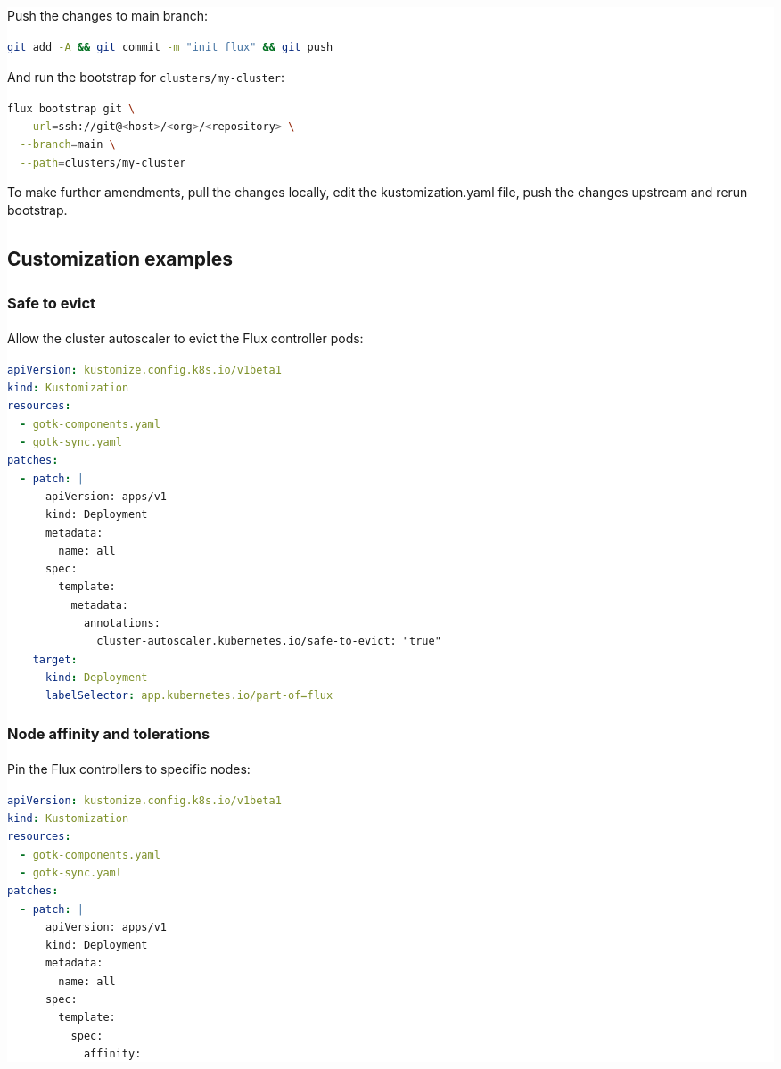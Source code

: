 Push the changes to main branch:

```sh
git add -A && git commit -m "init flux" && git push
```

And run the bootstrap for `clusters/my-cluster`:

```sh
flux bootstrap git \
  --url=ssh://git@<host>/<org>/<repository> \
  --branch=main \
  --path=clusters/my-cluster
```

To make further amendments, pull the changes locally,
edit the kustomization.yaml file, push the changes upstream
and rerun bootstrap.

## Customization examples

### Safe to evict

Allow the cluster autoscaler to evict the Flux controller pods:

```yaml
apiVersion: kustomize.config.k8s.io/v1beta1
kind: Kustomization
resources:
  - gotk-components.yaml
  - gotk-sync.yaml
patches:
  - patch: |
      apiVersion: apps/v1
      kind: Deployment
      metadata:
        name: all
      spec:
        template:
          metadata:
            annotations:
              cluster-autoscaler.kubernetes.io/safe-to-evict: "true"
    target:
      kind: Deployment
      labelSelector: app.kubernetes.io/part-of=flux
```

### Node affinity and tolerations

Pin the Flux controllers to specific nodes:

```yaml
apiVersion: kustomize.config.k8s.io/v1beta1
kind: Kustomization
resources:
  - gotk-components.yaml
  - gotk-sync.yaml
patches:
  - patch: |
      apiVersion: apps/v1
      kind: Deployment
      metadata:
        name: all
      spec:
        template:
          spec:
            affinity:
```